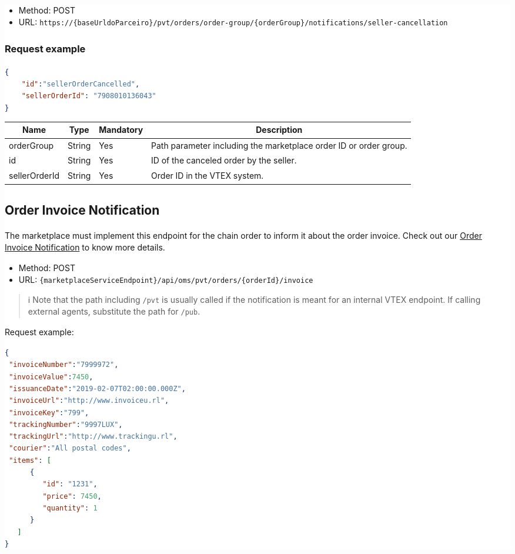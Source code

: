 * Method: POST
* URL: `https://{baseUrldoParceiro}/pvt/orders/order-group/{orderGroup}/notifications/seller-cancellation`

### Request example

```json
{ 
    "id":"sellerOrderCancelled", 
    "sellerOrderId": "7908010136043"
}
```

| Name           | Type   | Mandatory | Description                                   |
|----------------|--------|-----------|-----------------------------------------------|
| orderGroup     | String | Yes       | Path parameter including the marketplace order ID or order group. |
| id             | String | Yes       | ID of the canceled order by the seller.       |
| sellerOrderId  | String | Yes       | Order ID in the VTEX system.                  |

## Order Invoice Notification

The marketplace must implement this endpoint for the chain order to inform it about the order invoice. Check out our [Order Invoice Notification](https://developers.vtex.com/docs/api-reference/orders-api#post-/api/oms/pvt/orders/-orderId-/invoice) to know more details.

* Method: POST
* URL: `{marketplaceServiceEndpoint}/api/oms/pvt/orders/{orderId}/invoice`

>ℹ️ Note that the path including `/pvt` is usually called if the notification is meant for an internal VTEX endpoint. If calling external agents, substitute the path for `/pub`.

Request example:

```json
{
 "invoiceNumber":"7999972",
 "invoiceValue":7450,
 "issuanceDate":"2019-02-07T02:00:00.000Z",
 "invoiceUrl":"http://www.invoiceu.rl",
 "invoiceKey":"799",
 "trackingNumber":"9997LUX",
 "trackingUrl":"http://www.trackingu.rl",
 "courier":"All postal codes",
 "items": [
      {
         "id": "1231",
         "price": 7450,
         "quantity": 1
      }
   ]
}
```
